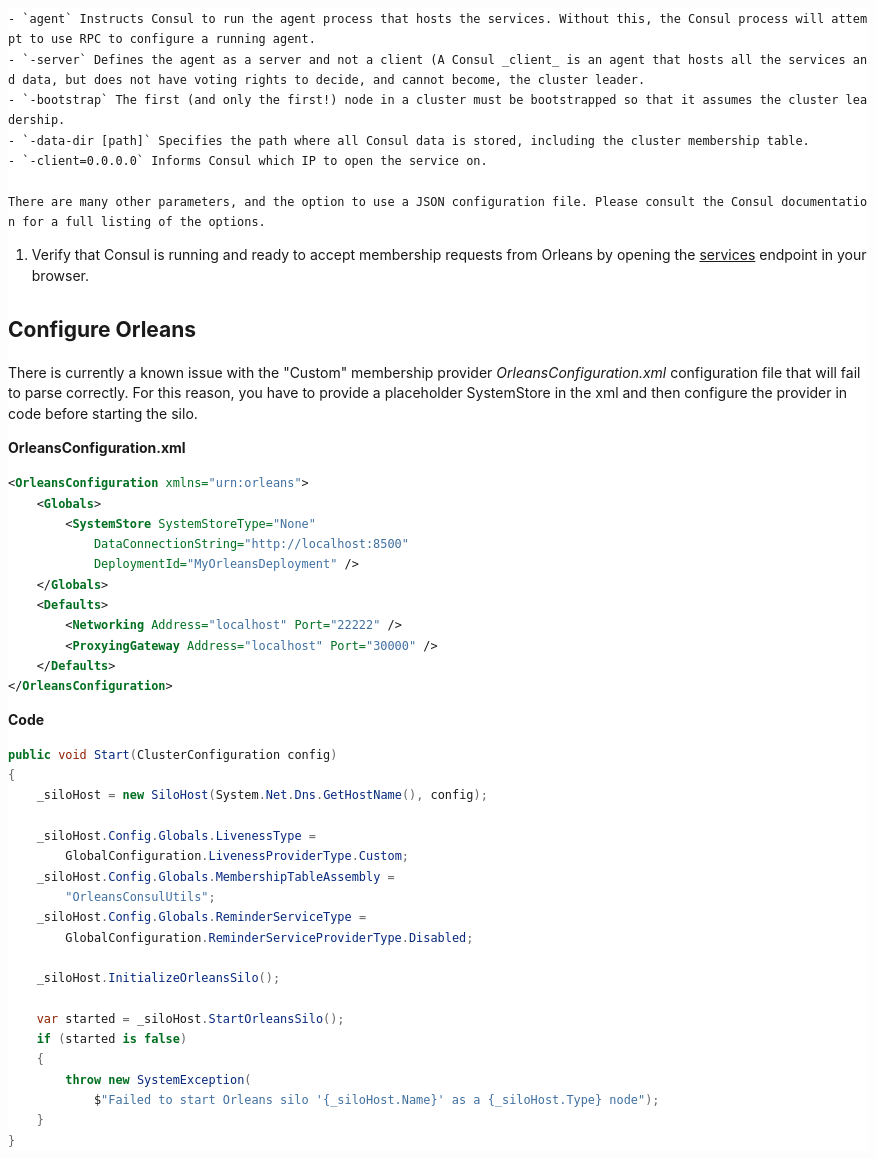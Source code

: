     - `agent` Instructs Consul to run the agent process that hosts the services. Without this, the Consul process will attempt to use RPC to configure a running agent.
    - `-server` Defines the agent as a server and not a client (A Consul _client_ is an agent that hosts all the services and data, but does not have voting rights to decide, and cannot become, the cluster leader.
    - `-bootstrap` The first (and only the first!) node in a cluster must be bootstrapped so that it assumes the cluster leadership.
    - `-data-dir [path]` Specifies the path where all Consul data is stored, including the cluster membership table.
    - `-client=0.0.0.0` Informs Consul which IP to open the service on.

    There are many other parameters, and the option to use a JSON configuration file. Please consult the Consul documentation for a full listing of the options.

1. Verify that Consul is running and ready to accept membership requests from Orleans by opening the [services](http://localhost:8500/v1/catalog/services) endpoint in your browser.

## Configure Orleans

There is currently a known issue with the "Custom" membership provider _OrleansConfiguration.xml_ configuration file that will fail to parse correctly. For this reason, you have to provide a placeholder SystemStore in the xml and then configure the provider in code before starting the silo.

**OrleansConfiguration.xml**

```xml
<OrleansConfiguration xmlns="urn:orleans">
    <Globals>
        <SystemStore SystemStoreType="None"
            DataConnectionString="http://localhost:8500"
            DeploymentId="MyOrleansDeployment" />
    </Globals>
    <Defaults>
        <Networking Address="localhost" Port="22222" />
        <ProxyingGateway Address="localhost" Port="30000" />
    </Defaults>    
</OrleansConfiguration>
```

**Code**

```csharp
public void Start(ClusterConfiguration config)
{
    _siloHost = new SiloHost(System.Net.Dns.GetHostName(), config);

    _siloHost.Config.Globals.LivenessType =
        GlobalConfiguration.LivenessProviderType.Custom;
    _siloHost.Config.Globals.MembershipTableAssembly =
        "OrleansConsulUtils";
    _siloHost.Config.Globals.ReminderServiceType =
        GlobalConfiguration.ReminderServiceProviderType.Disabled;

    _siloHost.InitializeOrleansSilo();

    var started = _siloHost.StartOrleansSilo();
    if (started is false)
    {
        throw new SystemException(
            $"Failed to start Orleans silo '{_siloHost.Name}' as a {_siloHost.Type} node");
    }
}
```
